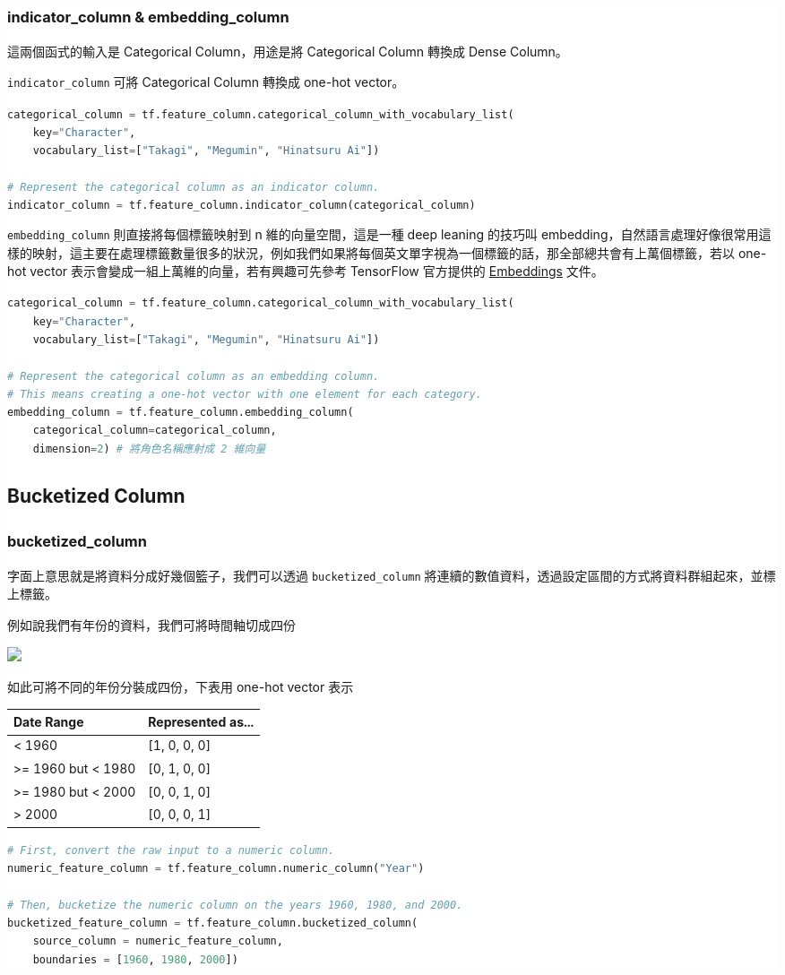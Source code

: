 ### indicator_column & embedding_column

這兩個函式的輸入是 Categorical Column，用途是將 Categorical Column 轉換成 Dense Column。

`indicator_column` 可將 Categorical Column 轉換成 one-hot vector。

```python
categorical_column = tf.feature_column.categorical_column_with_vocabulary_list(
    key="Character",
    vocabulary_list=["Takagi", "Megumin", "Hinatsuru Ai"])

# Represent the categorical column as an indicator column.
indicator_column = tf.feature_column.indicator_column(categorical_column)
```

`embedding_column` 則直接將每個標籤映射到 n 維的向量空間，這是一種 deep leaning 的技巧叫 embedding，自然語言處理好像很常用這樣的映射，這主要在處理標籤數量很多的狀況，例如我們如果將每個英文單字視為一個標籤的話，那全部總共會有上萬個標籤，若以 one-hot vector 表示會變成一組上萬維的向量，若有興趣可先參考 TensorFlow 官方提供的 [Embeddings](https://www.tensorflow.org/versions/master/programmers_guide/embedding) 文件。

```python
categorical_column = tf.feature_column.categorical_column_with_vocabulary_list(
    key="Character",
    vocabulary_list=["Takagi", "Megumin", "Hinatsuru Ai"])

# Represent the categorical column as an embedding column.
# This means creating a one-hot vector with one element for each category.
embedding_column = tf.feature_column.embedding_column(
    categorical_column=categorical_column,
    dimension=2) # 將角色名稱應射成 2 維向量
```

Bucketized Column
---
### bucketized_column

字面上意思就是將資料分成好幾個籃子，我們可以透過 `bucketized_column` 將連續的數值資料，透過設定區間的方式將資料群組起來，並標上標籤。

例如說我們有年份的資料，我們可將時間軸切成四份

![](https://www.tensorflow.org/versions/master/images/feature_columns/bucketized_column.jpg)

如此可將不同的年份分裝成四份，下表用 one-hot vector 表示

| Date Range | Represented as... |
| :-- | :-- |
| < 1960 | \[1, 0, 0, 0\] |
| >= 1960 but < 1980 | \[0, 1, 0, 0\] |
| >= 1980 but < 2000 | \[0, 0, 1, 0\] |
| \> 2000 | \[0, 0, 0, 1\] |

```python
# First, convert the raw input to a numeric column.
numeric_feature_column = tf.feature_column.numeric_column("Year")

# Then, bucketize the numeric column on the years 1960, 1980, and 2000.
bucketized_feature_column = tf.feature_column.bucketized_column(
    source_column = numeric_feature_column,
    boundaries = [1960, 1980, 2000])
```
